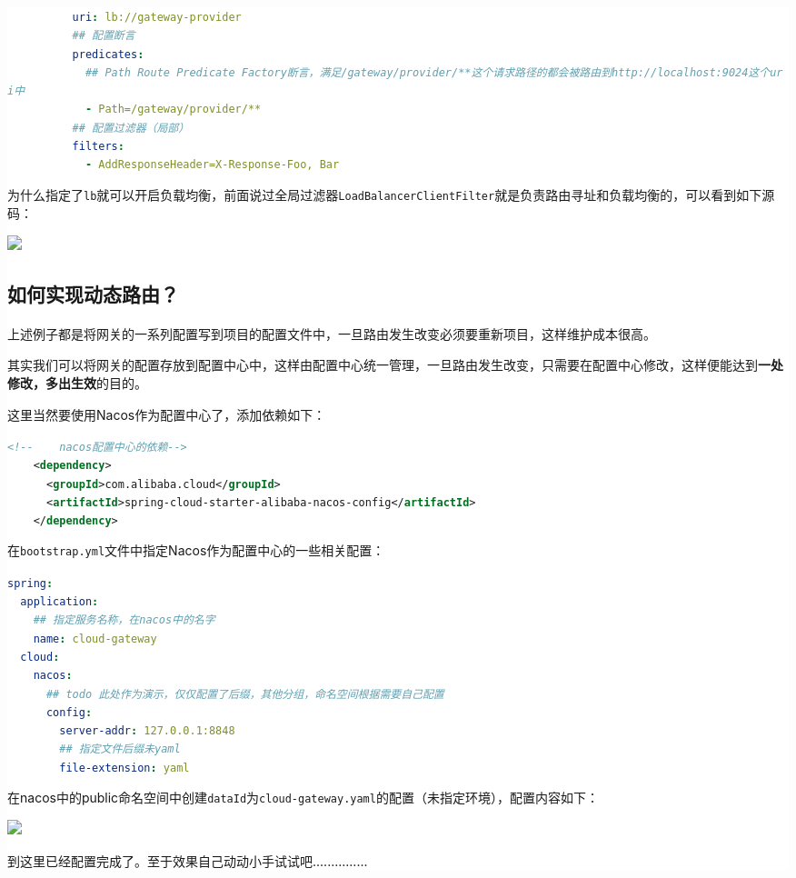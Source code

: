 ```yaml
          uri: lb://gateway-provider
          ## 配置断言
          predicates:
            ## Path Route Predicate Factory断言，满足/gateway/provider/**这个请求路径的都会被路由到http://localhost:9024这个uri中
            - Path=/gateway/provider/**
          ## 配置过滤器（局部）
          filters:
            - AddResponseHeader=X-Response-Foo, Bar
```

为什么指定了`lb`就可以开启负载均衡，前面说过全局过滤器`LoadBalancerClientFilter`就是负责路由寻址和负载均衡的，可以看到如下源码：

![](https://www.java-family.cn/BlogImage/gateway/14.png)



## 如何实现动态路由？

上述例子都是将网关的一系列配置写到项目的配置文件中，一旦路由发生改变必须要重新项目，这样维护成本很高。

其实我们可以将网关的配置存放到配置中心中，这样由配置中心统一管理，一旦路由发生改变，只需要在配置中心修改，这样便能达到**一处修改，多出生效**的目的。

这里当然要使用Nacos作为配置中心了，添加依赖如下：

```xml
<!--    nacos配置中心的依赖-->
    <dependency>
      <groupId>com.alibaba.cloud</groupId>
      <artifactId>spring-cloud-starter-alibaba-nacos-config</artifactId>
    </dependency>
```

在`bootstrap.yml`文件中指定Nacos作为配置中心的一些相关配置：

```yaml
spring:
  application:
    ## 指定服务名称，在nacos中的名字
    name: cloud-gateway
  cloud:
    nacos:
      ## todo 此处作为演示，仅仅配置了后缀，其他分组，命名空间根据需要自己配置
      config:
        server-addr: 127.0.0.1:8848
        ## 指定文件后缀未yaml
        file-extension: yaml
```

在nacos中的public命名空间中创建`dataId`为`cloud-gateway.yaml`的配置（未指定环境），配置内容如下：

![](https://www.java-family.cn/BlogImage/gateway/15.png)

到这里已经配置完成了。至于效果自己动动小手试试吧...............


